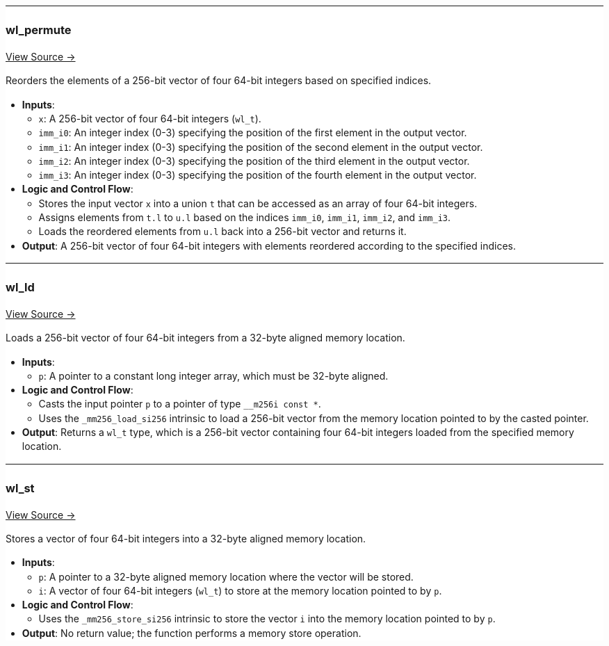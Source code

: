 
---
### wl\_permute
[View Source →](<../../../../../src/util/simd/fd_avx_wl.h#L40>)

Reorders the elements of a 256-bit vector of four 64-bit integers based on specified indices.
- **Inputs**:
    - ``x``: A 256-bit vector of four 64-bit integers (`wl_t`).
    - ``imm_i0``: An integer index (0-3) specifying the position of the first element in the output vector.
    - ``imm_i1``: An integer index (0-3) specifying the position of the second element in the output vector.
    - ``imm_i2``: An integer index (0-3) specifying the position of the third element in the output vector.
    - ``imm_i3``: An integer index (0-3) specifying the position of the fourth element in the output vector.
- **Logic and Control Flow**:
    - Stores the input vector `x` into a union `t` that can be accessed as an array of four 64-bit integers.
    - Assigns elements from `t.l` to `u.l` based on the indices `imm_i0`, `imm_i1`, `imm_i2`, and `imm_i3`.
    - Loads the reordered elements from `u.l` back into a 256-bit vector and returns it.
- **Output**: A 256-bit vector of four 64-bit integers with elements reordered according to the specified indices.


---
### wl\_ld
[View Source →](<../../../../../src/util/simd/fd_avx_wl.h#L73>)

Loads a 256-bit vector of four 64-bit integers from a 32-byte aligned memory location.
- **Inputs**:
    - `p`: A pointer to a constant long integer array, which must be 32-byte aligned.
- **Logic and Control Flow**:
    - Casts the input pointer `p` to a pointer of type `__m256i const *`.
    - Uses the `_mm256_load_si256` intrinsic to load a 256-bit vector from the memory location pointed to by the casted pointer.
- **Output**: Returns a `wl_t` type, which is a 256-bit vector containing four 64-bit integers loaded from the specified memory location.


---
### wl\_st
[View Source →](<../../../../../src/util/simd/fd_avx_wl.h#L74>)

Stores a vector of four 64-bit integers into a 32-byte aligned memory location.
- **Inputs**:
    - ``p``: A pointer to a 32-byte aligned memory location where the vector will be stored.
    - ``i``: A vector of four 64-bit integers (`wl_t`) to store at the memory location pointed to by `p`.
- **Logic and Control Flow**:
    - Uses the `_mm256_store_si256` intrinsic to store the vector `i` into the memory location pointed to by `p`.
- **Output**: No return value; the function performs a memory store operation.
